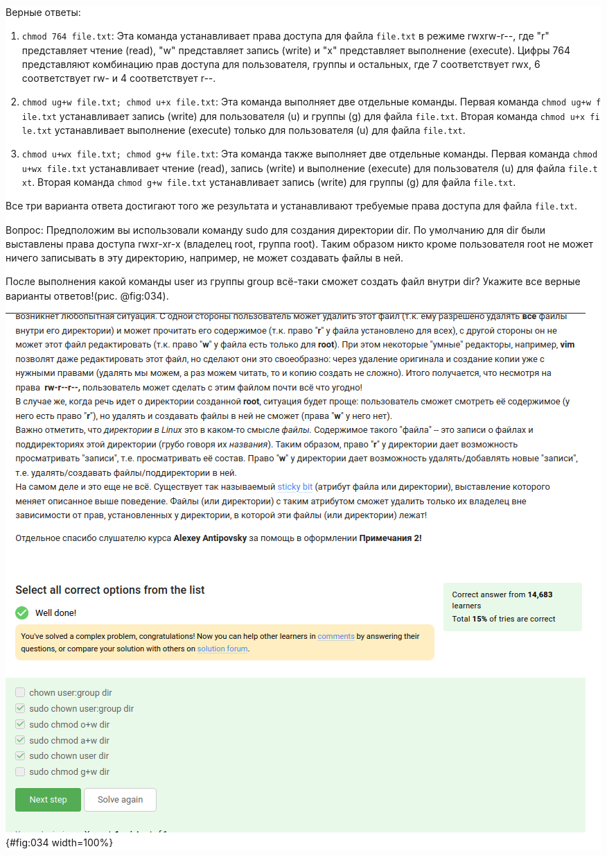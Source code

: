 Верные ответы:

1. `chmod 764 file.txt`: Эта команда устанавливает права доступа для файла `file.txt` в режиме rwxrw-r--, где "r" представляет чтение (read), "w" представляет запись (write) и "x" представляет выполнение (execute). Цифры 764 представляют комбинацию прав доступа для пользователя, группы и остальных, где 7 соответствует rwx, 6 соответствует rw- и 4 соответствует r--.

2. `chmod ug+w file.txt; chmod u+x file.txt`: Эта команда выполняет две отдельные команды. Первая команда `chmod ug+w file.txt` устанавливает запись (write) для пользователя (u) и группы (g) для файла `file.txt`. Вторая команда `chmod u+x file.txt` устанавливает выполнение (execute) только для пользователя (u) для файла `file.txt`.

3. `chmod u+wx file.txt; chmod g+w file.txt`: Эта команда также выполняет две отдельные команды. Первая команда `chmod u+wx file.txt` устанавливает чтение (read), запись (write) и выполнение (execute) для пользователя (u) для файла `file.txt`. Вторая команда `chmod g+w file.txt` устанавливает запись (write) для группы (g) для файла `file.txt`.

Все три варианта ответа достигают того же результата и устанавливают требуемые права доступа для файла `file.txt`.

Вопрос: Предположим вы использовали команду sudo для создания директории dir. По умолчанию для dir были выставлены права доступа rwxr-xr-x (владелец root, группа root). Таким образом никто кроме пользователя root не может ничего записывать в эту директорию, например, не может создавать файлы в ней. 

После выполнения какой команды user из группы group всё-таки сможет создать файл внутри dir? Укажите все верные варианты ответов!(рис. @fig:034).

![Файл внутри dir ](34.png){#fig:034 width=100%}
